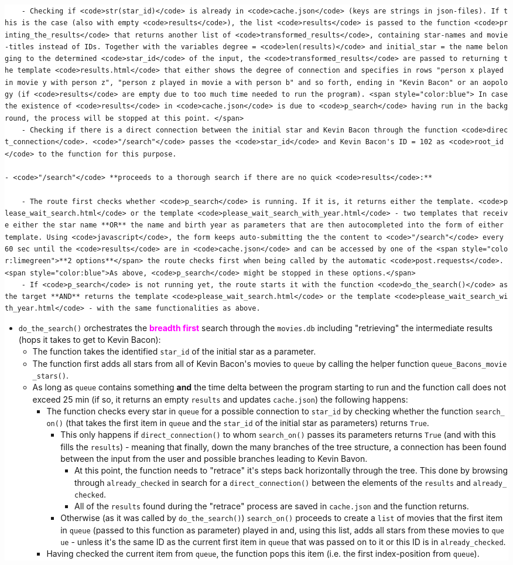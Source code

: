        - Checking if <code>str(star_id)</code> is already in <code>cache.json</code> (keys are strings in json-files). If this is the case (also with empty <code>results</code>), the list <code>results</code> is passed to the function <code>printing_the_results</code> that returns another list of <code>transformed_results</code>, containing star-names and movie-titles instead of IDs. Together with the variables degree = <code>len(results)</code> and initial_star = the name belonging to the determined <code>star_id</code> of the input, the <code>transformed_results</code> are passed to returning the template <code>results.html</code> that either shows the degree of connection and specifies in rows "person x played in movie y with person z", "person z played in movie a with person b" and so forth, ending in "Kevin Bacon" or an aopology (if <code>results</code> are empty due to too much time needed to run the program). <span style="color:blue"> In case the existence of <code>results</code> in <code>cache.json</code> is due to <code>p_search</code> having run in the background, the process will be stopped at this point. </span>
        - Checking if there is a direct connection between the initial star and Kevin Bacon through the function <code>direct_connection</code>. <code>"/search"</code> passes the <code>star_id</code> and Kevin Bacon's ID = 102 as <code>root_id</code> to the function for this purpose.

    - <code>"/search"</code> **proceeds to a thorough search if there are no quick <code>results</code>:**

        - The route first checks whether <code>p_search</code> is running. If it is, it returns either the template. <code>please_wait_search.html</code> or the template <code>please_wait_search_with_year.html</code> - two templates that receive either the star name **OR** the name and birth year as parameters that are then autocompleted into the form of either template. Using <code>javascript</code>, the form keeps auto-submitting the the content to <code>"/search"</code> every 60 sec until the <code>results</code> are in <code>cache.json</code> and can be accessed by one of the <span style="color:limegreen">**2 options**</span> the route checks first when being called by the automatic <code>post.requests</code>. <span style="color:blue">As above, <code>p_search</code> might be stopped in these options.</span>
        - If <code>p_search</code> is not running yet, the route starts it with the function <code>do_the_search()</code> as the target **AND** returns the template <code>please_wait_search.html</code> or the template <code>please_wait_search_with_year.html</code> - with the same functionalities as above.
- <code>do_the_search()</code> orchestrates the <span style="color:fuchsia">**breadth first**</span> search through the <code>movies.db</code> including "retrieving" the intermediate results (hops it takes to get to Kevin Bacon):
    - The function takes the identified <code>star_id</code> of the initial star as a parameter.
    - The function first adds all stars from all of Kevin Bacon's movies to <code>queue</code> by calling the helper function <code>queue_Bacons_movie_stars()</code>.
    - As long as <code>queue</code> contains something **and** the time delta between the program starting to run and the function call does not exceed 25 min (if so, it returns an empty <code>results</code> and updates <code>cache.json</code>) the following happens:
        - The function checks every star in <code>queue</code> for a possible connection to <code>star_id</code> by checking whether the function <code>search_on()</code> (that takes the first item in <code>queue</code> and the <code>star_id</code> of the initial star as parameters) returns <code>True</code>.
            - This only happens if <code>direct_connection()</code> to whom <code>search_on()</code> passes its parameters returns <code>True</code> (and with this fills the <code>results</code>) - meaning that finally, down the many branches of the tree structure, a connection has been found between the input from the user and possible branches leading to Kevin Bavon.
                - At this point, the function needs to "retrace" it's steps back horizontally through the tree. This done by browsing through <code>already_checked</code> in search for a <code>direct_connection()</code> between the elements of the <code>results</code> and <code>already_checked</code>.
                - All of the <code>results</code> found during the "retrace" process are saved in <code>cache.json</code> and the function returns.
            - Otherwise (as it was called by <code>do_the_search()</code>) <code>search_on()</code> proceeds to create a <code>list</code> of movies that the first item in <code>queue</code> (passed to this function as parameter) played in and, using this list, adds all stars from these movies to <code>queue</code> - unless it's the same ID as the current first item in <code>queue</code> that was passed on to it or this ID is in <code>already_checked</code>.
        - Having checked the current item from <code>queue</code>, the function pops this item (i.e. the first index-position from <code>queue</code>).
